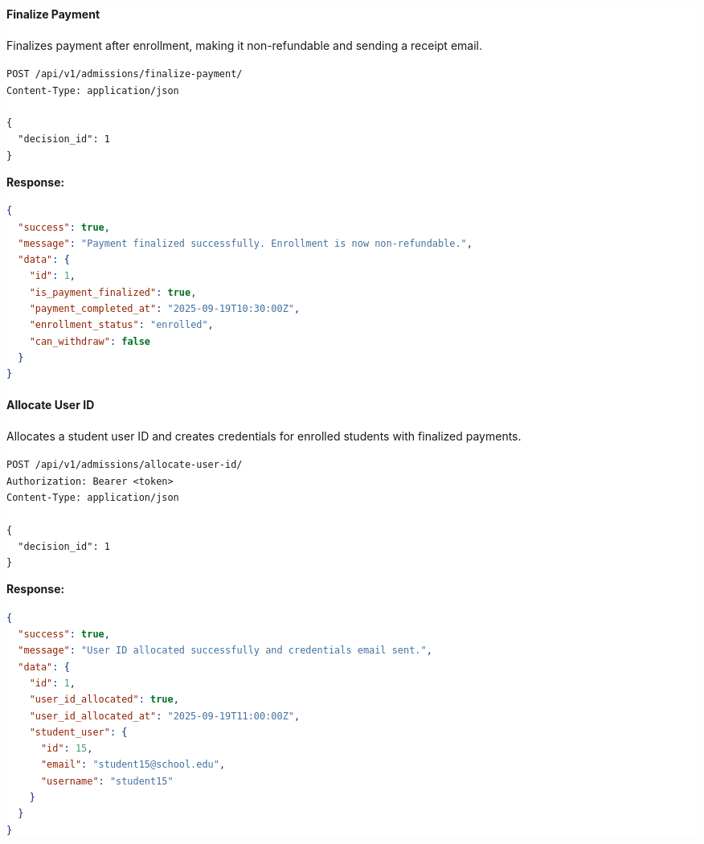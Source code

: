#### Finalize Payment
Finalizes payment after enrollment, making it non-refundable and sending a receipt email.

```http
POST /api/v1/admissions/finalize-payment/
Content-Type: application/json

{
  "decision_id": 1
}
```

**Response:**
```json
{
  "success": true,
  "message": "Payment finalized successfully. Enrollment is now non-refundable.",
  "data": {
    "id": 1,
    "is_payment_finalized": true,
    "payment_completed_at": "2025-09-19T10:30:00Z",
    "enrollment_status": "enrolled",
    "can_withdraw": false
  }
}
```

#### Allocate User ID
Allocates a student user ID and creates credentials for enrolled students with finalized payments.

```http
POST /api/v1/admissions/allocate-user-id/
Authorization: Bearer <token>
Content-Type: application/json

{
  "decision_id": 1
}
```

**Response:**
```json
{
  "success": true,
  "message": "User ID allocated successfully and credentials email sent.",
  "data": {
    "id": 1,
    "user_id_allocated": true,
    "user_id_allocated_at": "2025-09-19T11:00:00Z",
    "student_user": {
      "id": 15,
      "email": "student15@school.edu",
      "username": "student15"
    }
  }
}
```
